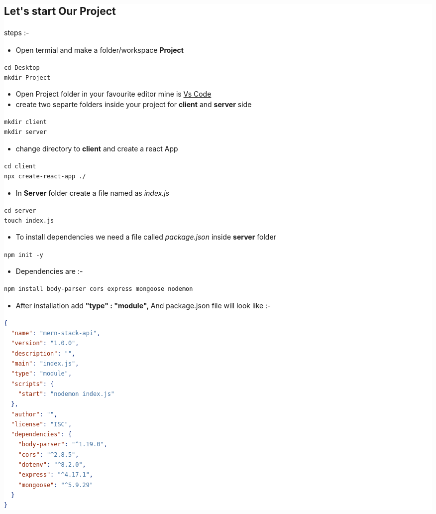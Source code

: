 ## Let's start Our Project

steps :-

- Open termial and make a folder/workspace **Project**

```folder
cd Desktop
mkdir Project
```

- Open Project folder in your favourite editor mine is [Vs Code](https://code.visualstudio.com/)
- create two separte folders inside your project for **client** and **server** side

```client
mkdir client
mkdir server
```

- change directory to **client** and create a react App

```commands
cd client
npx create-react-app ./
```

- In **Server** folder create a file named as _index.js_

```command
cd server
touch index.js
```

- To install dependencies we need a file called _package.json_ inside **server** folder

```command
npm init -y
```

- Dependencies are :-

```Dependency
npm install body-parser cors express mongoose nodemon
```

- After installation add **"type" : "module",** And
  package.json file will look like :-

```JSON
{
  "name": "mern-stack-api",
  "version": "1.0.0",
  "description": "",
  "main": "index.js",
  "type": "module",
  "scripts": {
    "start": "nodemon index.js"
  },
  "author": "",
  "license": "ISC",
  "dependencies": {
    "body-parser": "^1.19.0",
    "cors": "^2.8.5",
    "dotenv": "^8.2.0",
    "express": "^4.17.1",
    "mongoose": "^5.9.29"
  }
}
```

